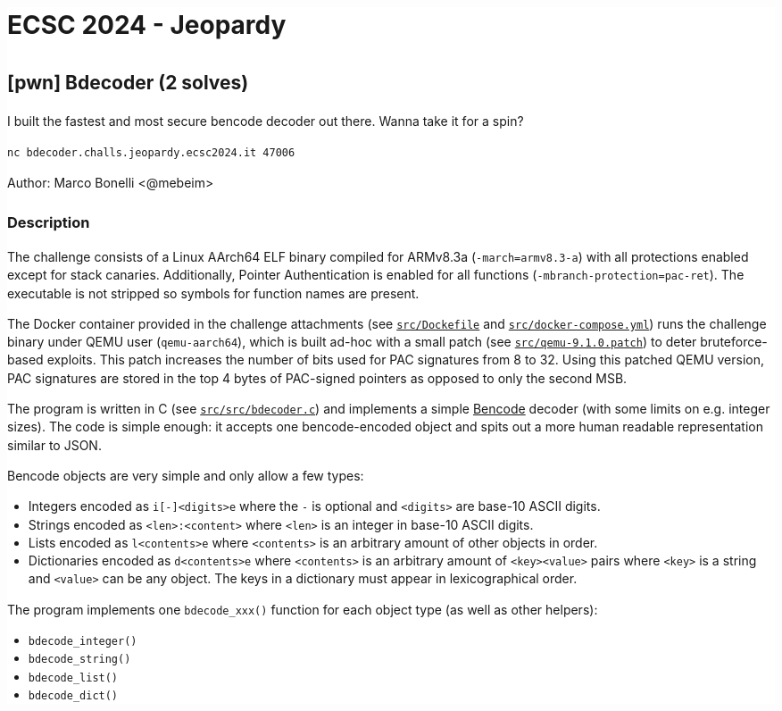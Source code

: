# ECSC 2024 - Jeopardy

## [pwn] Bdecoder (2 solves)

I built the fastest and most secure bencode decoder out there. Wanna take it for
a spin?

```sh
nc bdecoder.challs.jeopardy.ecsc2024.it 47006
```

Author: Marco Bonelli <@mebeim>

### Description

The challenge consists of a Linux AArch64 ELF binary compiled for ARMv8.3a
(`-march=armv8.3-a`) with all protections enabled except for stack canaries.
Additionally, Pointer Authentication is enabled for all functions
(`-mbranch-protection=pac-ret`). The executable is not stripped so symbols for
function names are present.

The Docker container provided in the challenge attachments (see
[`src/Dockefile`](src/Dockerfile) and
[`src/docker-compose.yml`](src/docker-compose.yml)) runs the challenge binary
under QEMU user (`qemu-aarch64`), which is built ad-hoc with a small patch (see
[`src/qemu-9.1.0.patch`](src/qemu-9.1.0.patch)) to deter bruteforce-based
exploits. This patch increases the number of bits used for PAC signatures from 8
to 32. Using this patched QEMU version, PAC signatures are stored in the top 4
bytes of PAC-signed pointers as opposed to only the second MSB.

The program is written in C (see [`src/src/bdecoder.c`](./src/src/bdecoder.c))
and implements a simple [Bencode][bencode] decoder (with some limits on e.g.
integer sizes). The code is simple enough: it accepts one bencode-encoded object
and spits out a more human readable representation similar to JSON.

Bencode objects are very simple and only allow a few types:

- Integers encoded as `i[-]<digits>e` where the `-` is optional and `<digits>`
  are base-10 ASCII digits.
- Strings encoded as `<len>:<content>` where `<len>` is an integer in base-10
  ASCII digits.
- Lists encoded as `l<contents>e` where `<contents>` is an arbitrary amount of
  other objects in order.
- Dictionaries encoded as `d<contents>e` where `<contents>` is an arbitrary
  amount of `<key><value>` pairs where `<key>` is a string and `<value>` can be
  any object. The keys in a dictionary must appear in lexicographical order.

The program implements one `bdecode_xxx()` function for each object type (as
well as other helpers):

- `bdecode_integer()`
- `bdecode_string()`
- `bdecode_list()`
- `bdecode_dict()`


[aarch64-paciasp]: https://developer.arm.com/documentation/dui0801/g/A64-General-Instructions/PACIA--PACIZA--PACIA1716--PACIASP--PACIAZ
[aarch64-retaa]: https://developer.arm.com/documentation/dui0801/g/A64-General-Instructions/RETAA--RETAB
[bencode]: https://en.wikipedia.org/wiki/Bencode